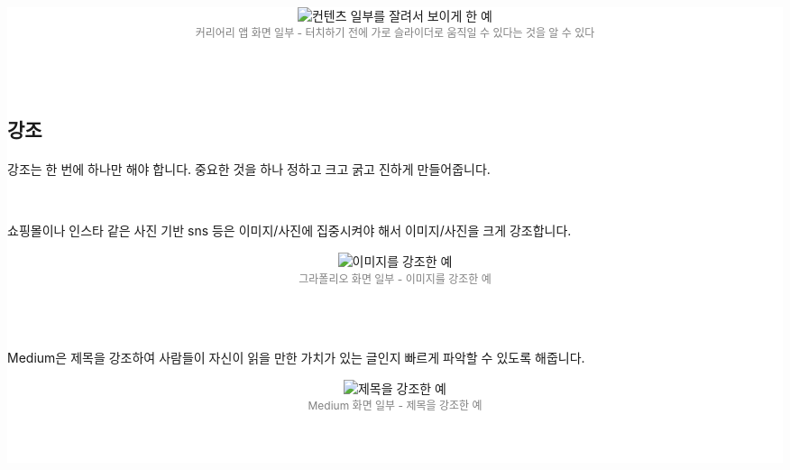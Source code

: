 <figure style="display:flex;flex-direction:column;justify-content:center; align-items:center;">
<img src="https://user-images.githubusercontent.com/47022167/115348787-0d28d400-a1ee-11eb-8352-02e2a616ca16.png" alt="컨텐츠 일부를 잘려서 보이게 한 예"/>
<figcaption style="color:grey;font-size:12px;"> 커리어리 앱 화면 일부 - 터치하기 전에 가로 슬라이더로 움직일 수 있다는 것을 알 수 있다</figcaption>
</figure>

<br/>
<br/>

## 강조

강조는 한 번에 하나만 해야 합니다. 중요한 것을 하나 정하고 크고 굵고 진하게 만들어줍니다.

<br/>

쇼핑몰이나 인스타 같은 사진 기반 sns 등은 이미지/사진에 집중시켜야 해서 이미지/사진을 크게 강조합니다.

<figure style="display:flex;flex-direction:column;justify-content:center; align-items:center;">
<img src="https://user-images.githubusercontent.com/47022167/115351283-0c457180-a1f1-11eb-82f4-456824816357.png" alt="이미지를 강조한 예"/>
<figcaption style="color:grey;font-size:12px;"> 그라폴리오 화면 일부 - 이미지를 강조한 예</figcaption>
</figure>

<br/>
<br/>

Medium은 제목을 강조하여 사람들이 자신이 읽을 만한 가치가 있는 글인지 빠르게 파악할 수 있도록 해줍니다.

<figure style="display:flex;flex-direction:column;justify-content:center; align-items:center;">
<img src="https://user-images.githubusercontent.com/47022167/115353481-81b24180-a1f3-11eb-9791-8b4be5e50c8c.png" alt="제목을 강조한 예"/>
<figcaption style="color:grey;font-size:12px;"> Medium 화면 일부 - 제목을 강조한 예</figcaption>
</figure>

<br/>
<br/>
